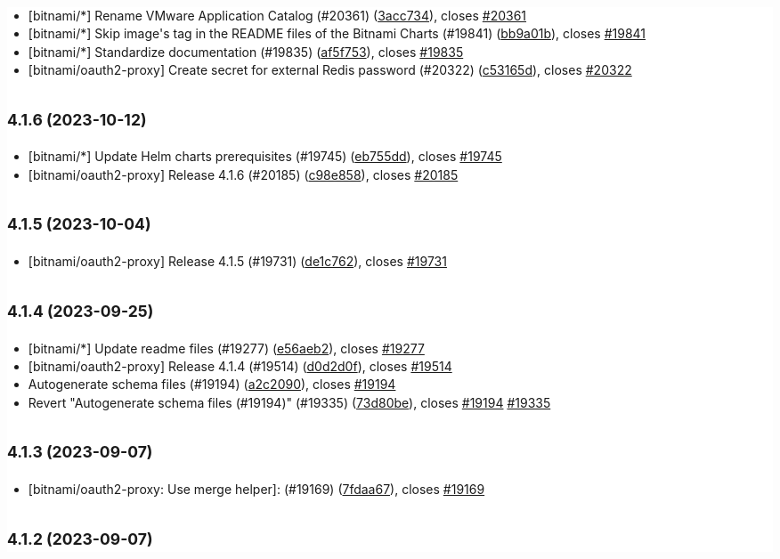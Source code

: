 * [bitnami/*] Rename VMware Application Catalog (#20361) ([3acc734](https://github.com/bitnami/charts/commit/3acc73472beb6fb56c4d99f929061001205bc57e)), closes [#20361](https://github.com/bitnami/charts/issues/20361)
* [bitnami/*] Skip image's tag in the README files of the Bitnami Charts (#19841) ([bb9a01b](https://github.com/bitnami/charts/commit/bb9a01b65911c87e48318db922cc05eb42785e42)), closes [#19841](https://github.com/bitnami/charts/issues/19841)
* [bitnami/*] Standardize documentation (#19835) ([af5f753](https://github.com/bitnami/charts/commit/af5f7530c1bc8c5ded53a6c4f7b8f384ac1804f2)), closes [#19835](https://github.com/bitnami/charts/issues/19835)
* [bitnami/oauth2-proxy] Create secret for external Redis password (#20322) ([c53165d](https://github.com/bitnami/charts/commit/c53165d4ca7d97d237eec620ef9f365dff5141e9)), closes [#20322](https://github.com/bitnami/charts/issues/20322)

## <small>4.1.6 (2023-10-12)</small>

* [bitnami/*] Update Helm charts prerequisites (#19745) ([eb755dd](https://github.com/bitnami/charts/commit/eb755dd36a4dd3cf6635be8e0598f9a7f4c4a554)), closes [#19745](https://github.com/bitnami/charts/issues/19745)
* [bitnami/oauth2-proxy] Release 4.1.6 (#20185) ([c98e858](https://github.com/bitnami/charts/commit/c98e85839cbec1e4872b48cd038b2e72f8d10357)), closes [#20185](https://github.com/bitnami/charts/issues/20185)

## <small>4.1.5 (2023-10-04)</small>

* [bitnami/oauth2-proxy] Release 4.1.5 (#19731) ([de1c762](https://github.com/bitnami/charts/commit/de1c7626517bd76982cd9b13fa0f363cb1e97322)), closes [#19731](https://github.com/bitnami/charts/issues/19731)

## <small>4.1.4 (2023-09-25)</small>

* [bitnami/*] Update readme files (#19277) ([e56aeb2](https://github.com/bitnami/charts/commit/e56aeb2fbfbf5b6e42375db48cc7ae1ef1c3a823)), closes [#19277](https://github.com/bitnami/charts/issues/19277)
* [bitnami/oauth2-proxy] Release 4.1.4 (#19514) ([d0d2d0f](https://github.com/bitnami/charts/commit/d0d2d0feca730d81add662cc481f872b9978d802)), closes [#19514](https://github.com/bitnami/charts/issues/19514)
* Autogenerate schema files (#19194) ([a2c2090](https://github.com/bitnami/charts/commit/a2c2090b5ac97f47b745c8028c6452bf99739772)), closes [#19194](https://github.com/bitnami/charts/issues/19194)
* Revert "Autogenerate schema files (#19194)" (#19335) ([73d80be](https://github.com/bitnami/charts/commit/73d80be525c88fb4b8a54451a55acd506e337062)), closes [#19194](https://github.com/bitnami/charts/issues/19194) [#19335](https://github.com/bitnami/charts/issues/19335)

## <small>4.1.3 (2023-09-07)</small>

* [bitnami/oauth2-proxy: Use merge helper]: (#19169) ([7fdaa67](https://github.com/bitnami/charts/commit/7fdaa67ababfe74ee06059f24fcb37c522e5119b)), closes [#19169](https://github.com/bitnami/charts/issues/19169)

## <small>4.1.2 (2023-09-07)</small>
